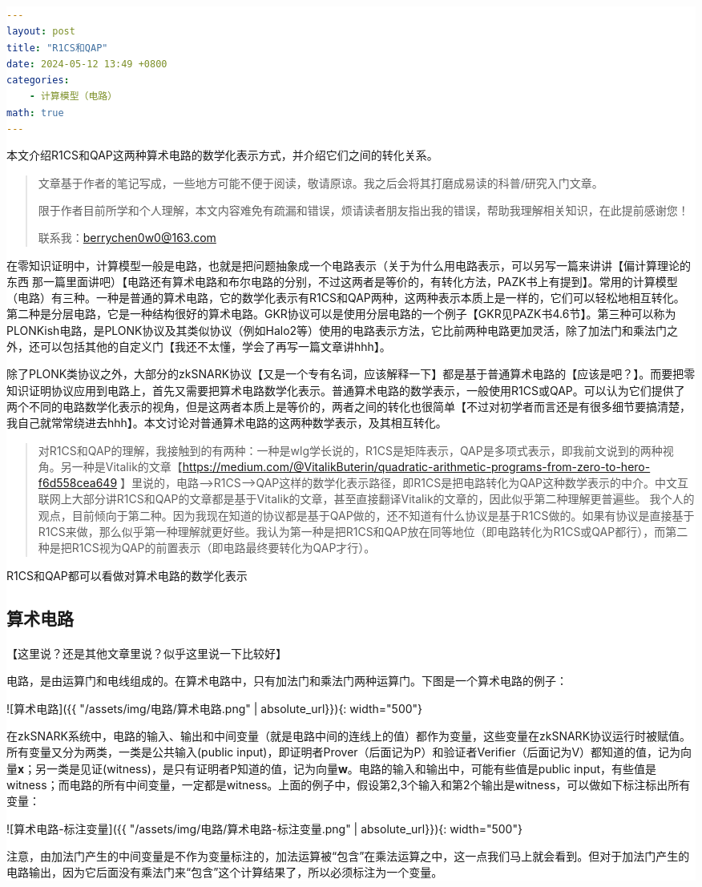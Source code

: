 ```yaml
---
layout: post
title: "R1CS和QAP"
date: 2024-05-12 13:49 +0800
categories:
    - 计算模型（电路）
math: true
---
```




本文介绍R1CS和QAP这两种算术电路的数学化表示方式，并介绍它们之间的转化关系。

> 文章基于作者的笔记写成，一些地方可能不便于阅读，敬请原谅。我之后会将其打磨成易读的科普/研究入门文章。
> 
> 限于作者目前所学和个人理解，本文内容难免有疏漏和错误，烦请读者朋友指出我的错误，帮助我理解相关知识，在此提前感谢您！
> 
> 联系我：berrychen0w0@163.com

在零知识证明中，计算模型一般是电路，也就是把问题抽象成一个电路表示（关于为什么用电路表示，可以另写一篇来讲讲【偏计算理论的东西 那一篇里面讲吧）【电路还有算术电路和布尔电路的分别，不过这两者是等价的，有转化方法，PAZK书上有提到】。常用的计算模型（电路）有三种。一种是普通的算术电路，它的数学化表示有R1CS和QAP两种，这两种表示本质上是一样的，它们可以轻松地相互转化。第二种是分层电路，它是一种结构很好的算术电路。GKR协议可以是使用分层电路的一个例子【GKR见PAZK书4.6节】。第三种可以称为PLONKish电路，是PLONK协议及其类似协议（例如Halo2等）使用的电路表示方法，它比前两种电路更加灵活，除了加法门和乘法门之外，还可以包括其他的自定义门【我还不太懂，学会了再写一篇文章讲hhh】。

除了PLONK类协议之外，大部分的zkSNARK协议【又是一个专有名词，应该解释一下】都是基于普通算术电路的【应该是吧？】。而要把零知识证明协议应用到电路上，首先又需要把算术电路数学化表示。普通算术电路的数学表示，一般使用R1CS或QAP。可以认为它们提供了两个不同的电路数学化表示的视角，但是这两者本质上是等价的，两者之间的转化也很简单【不过对初学者而言还是有很多细节要搞清楚，我自己就常常绕进去hhh】。本文讨论对普通算术电路的这两种数学表示，及其相互转化。

> 对R1CS和QAP的理解，我接触到的有两种：一种是wlg学长说的，R1CS是矩阵表示，QAP是多项式表示，即我前文说到的两种视角。另一种是Vitalik的文章【https://medium.com/@VitalikButerin/quadratic-arithmetic-programs-from-zero-to-hero-f6d558cea649 】里说的，电路-->R1CS-->QAP这样的数学化表示路径，即R1CS是把电路转化为QAP这种数学表示的中介。中文互联网上大部分讲R1CS和QAP的文章都是基于Vitalik的文章，甚至直接翻译Vitalik的文章的，因此似乎第二种理解更普遍些。
> 我个人的观点，目前倾向于第二种。因为我现在知道的协议都是基于QAP做的，还不知道有什么协议是基于R1CS做的。如果有协议是直接基于R1CS来做，那么似乎第一种理解就更好些。我认为第一种是把R1CS和QAP放在同等地位（即电路转化为R1CS或QAP都行），而第二种是把R1CS视为QAP的前置表示（即电路最终要转化为QAP才行）。

R1CS和QAP都可以看做对算术电路的数学化表示

## 算术电路
【这里说？还是其他文章里说？似乎这里说一下比较好】

电路，是由运算门和电线组成的。在算术电路中，只有加法门和乘法门两种运算门。下图是一个算术电路的例子：

![算术电路]({{ "/assets/img/电路/算术电路.png" | absolute_url}}){: width="500"}

在zkSNARK系统中，电路的输入、输出和中间变量（就是电路中间的连线上的值）都作为变量，这些变量在zkSNARK协议运行时被赋值。所有变量又分为两类，一类是公共输入(public input)，即证明者Prover（后面记为P）和验证者Verifier（后面记为V）都知道的值，记为向量$\mathbf{x}$；另一类是见证(witness)，是只有证明者P知道的值，记为向量$\mathbf{w}$。电路的输入和输出中，可能有些值是public input，有些值是witness；而电路的所有中间变量，一定都是witness。上面的例子中，假设第2,3个输入和第2个输出是witness，可以做如下标注标出所有变量：

![算术电路-标注变量]({{ "/assets/img/电路/算术电路-标注变量.png" | absolute_url}}){: width="500"}

注意，由加法门产生的中间变量是不作为变量标注的，加法运算被“包含”在乘法运算之中，这一点我们马上就会看到。但对于加法门产生的电路输出，因为它后面没有乘法门来“包含”这个计算结果了，所以必须标注为一个变量。
